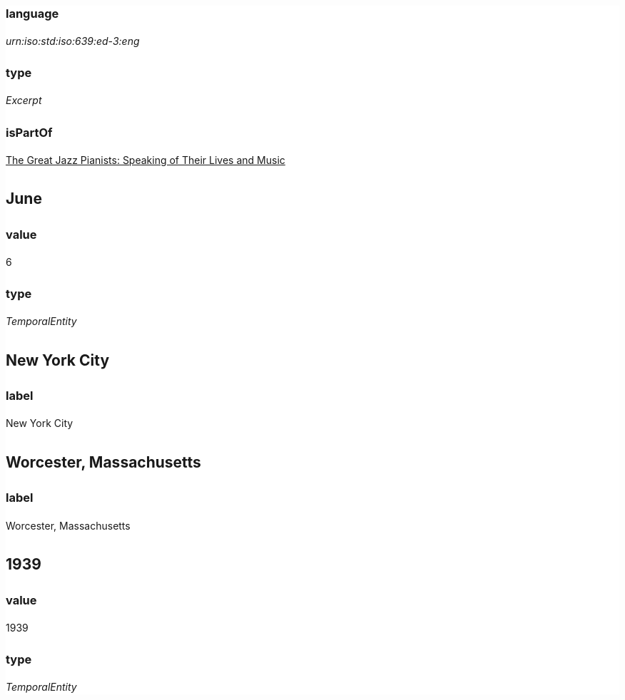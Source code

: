 ### language


*urn:iso:std:iso:639:ed-3:eng*

### type


*Excerpt*

### isPartOf


[The Great Jazz Pianists: Speaking of Their Lives and Music](#The-Great-Jazz-Pianists-Speaking-of-Their-Lives-and-Music)

## June

### value


6

### type


*TemporalEntity*

## New York City

### label


New York City

## Worcester, Massachusetts

### label


Worcester, Massachusetts

## 1939

### value


1939

### type


*TemporalEntity*
